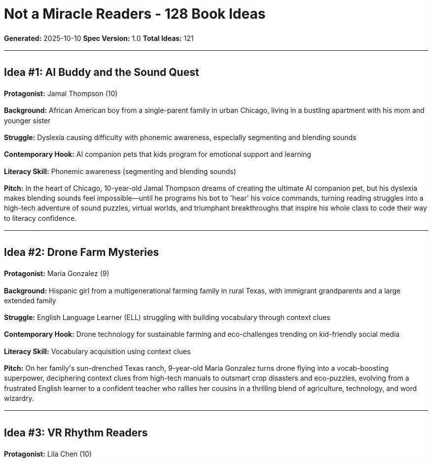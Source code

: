 # Not a Miracle Readers - 128 Book Ideas

**Generated:** 2025-10-10
**Spec Version:** 1.0
**Total Ideas:** 121

---

## Idea #1: AI Buddy and the Sound Quest

**Protagonist:** Jamal Thompson (10)

**Background:** African American boy from a single-parent family in urban Chicago, living in a bustling apartment with his mom and younger sister

**Struggle:** Dyslexia causing difficulty with phonemic awareness, especially segmenting and blending sounds

**Contemporary Hook:** AI companion pets that kids program for emotional support and learning

**Literacy Skill:** Phonemic awareness (segmenting and blending sounds)

**Pitch:** In the heart of Chicago, 10-year-old Jamal Thompson dreams of creating the ultimate AI companion pet, but his dyslexia makes blending sounds feel impossible—until he programs his bot to 'hear' his voice commands, turning reading struggles into a high-tech adventure of sound puzzles, virtual worlds, and triumphant breakthroughs that inspire his whole class to code their way to literacy confidence.

---

## Idea #2: Drone Farm Mysteries

**Protagonist:** Maria Gonzalez (9)

**Background:** Hispanic girl from a multigenerational farming family in rural Texas, with immigrant grandparents and a large extended family

**Struggle:** English Language Learner (ELL) struggling with building vocabulary through context clues

**Contemporary Hook:** Drone technology for sustainable farming and eco-challenges trending on kid-friendly social media

**Literacy Skill:** Vocabulary acquisition using context clues

**Pitch:** On her family's sun-drenched Texas ranch, 9-year-old Maria Gonzalez turns drone flying into a vocab-boosting superpower, deciphering context clues from high-tech manuals to outsmart crop disasters and eco-puzzles, evolving from a frustrated English learner to a confident teacher who rallies her cousins in a thrilling blend of agriculture, technology, and word wizardry.

---

## Idea #3: VR Rhythm Readers

**Protagonist:** Lila Chen (10)
